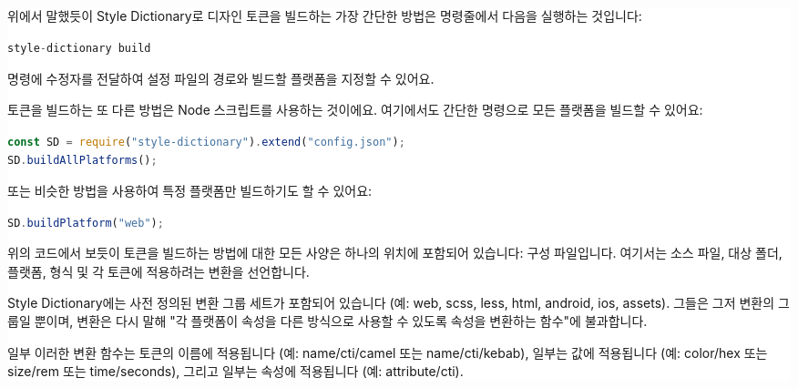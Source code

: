 위에서 말했듯이 Style Dictionary로 디자인 토큰을 빌드하는 가장 간단한 방법은 명령줄에서 다음을 실행하는 것입니다:

```js
style-dictionary build
```



<ins class="adsbygoogle"
  style="display:block"
  data-ad-client="ca-pub-4877378276818686"
  data-ad-slot="9743150776"
  data-ad-format="auto"
  data-full-width-responsive="true"></ins>

  <script>
  (adsbygoogle = window.adsbygoogle || []).push({});
  </script>

명령에 수정자를 전달하여 설정 파일의 경로와 빌드할 플랫폼을 지정할 수 있어요.

토큰을 빌드하는 또 다른 방법은 Node 스크립트를 사용하는 것이에요. 여기에서도 간단한 명령으로 모든 플랫폼을 빌드할 수 있어요:

```js
const SD = require("style-dictionary").extend("config.json");
SD.buildAllPlatforms();
```

또는 비슷한 방법을 사용하여 특정 플랫폼만 빌드하기도 할 수 있어요:



<ins class="adsbygoogle"
  style="display:block"
  data-ad-client="ca-pub-4877378276818686"
  data-ad-slot="9743150776"
  data-ad-format="auto"
  data-full-width-responsive="true"></ins>

  <script>
  (adsbygoogle = window.adsbygoogle || []).push({});
  </script>

```js
SD.buildPlatform("web");
```

위의 코드에서 보듯이 토큰을 빌드하는 방법에 대한 모든 사양은 하나의 위치에 포함되어 있습니다: 구성 파일입니다. 여기서는 소스 파일, 대상 폴더, 플랫폼, 형식 및 각 토큰에 적용하려는 변환을 선언합니다.

Style Dictionary에는 사전 정의된 변환 그룹 세트가 포함되어 있습니다 (예: web, scss, less, html, android, ios, assets). 그들은 그저 변환의 그룹일 뿐이며, 변환은 다시 말해 "각 플랫폼이 속성을 다른 방식으로 사용할 수 있도록 속성을 변환하는 함수"에 불과합니다.

일부 이러한 변환 함수는 토큰의 이름에 적용됩니다 (예: name/cti/camel 또는 name/cti/kebab), 일부는 값에 적용됩니다 (예: color/hex 또는 size/rem 또는 time/seconds), 그리고 일부는 속성에 적용됩니다 (예: attribute/cti).



<ins class="adsbygoogle"
  style="display:block"
  data-ad-client="ca-pub-4877378276818686"
  data-ad-slot="9743150776"
  data-ad-format="auto"
  data-full-width-responsive="true"></ins>
